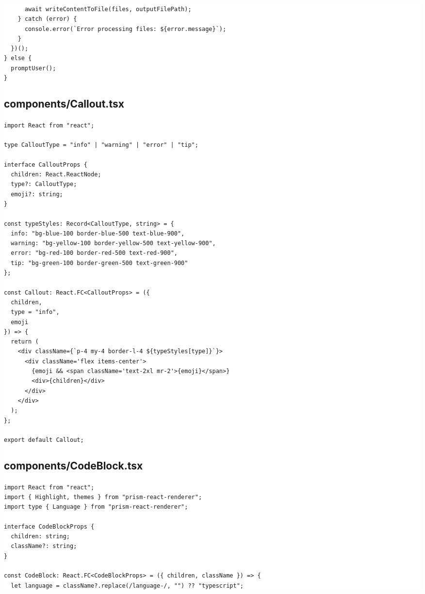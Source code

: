```
      await writeContentToFile(files, outputFilePath);
    } catch (error) {
      console.error(`Error processing files: ${error.message}`);
    }
  })();
} else {
  promptUser();
}

```

## components/Callout.tsx
```
import React from "react";

type CalloutType = "info" | "warning" | "error" | "tip";

interface CalloutProps {
  children: React.ReactNode;
  type?: CalloutType;
  emoji?: string;
}

const typeStyles: Record<CalloutType, string> = {
  info: "bg-blue-100 border-blue-500 text-blue-900",
  warning: "bg-yellow-100 border-yellow-500 text-yellow-900",
  error: "bg-red-100 border-red-500 text-red-900",
  tip: "bg-green-100 border-green-500 text-green-900"
};

const Callout: React.FC<CalloutProps> = ({
  children,
  type = "info",
  emoji
}) => {
  return (
    <div className={`p-4 my-4 border-l-4 ${typeStyles[type]}`}>
      <div className='flex items-center'>
        {emoji && <span className='text-2xl mr-2'>{emoji}</span>}
        <div>{children}</div>
      </div>
    </div>
  );
};

export default Callout;

```

## components/CodeBlock.tsx
```
import React from "react";
import { Highlight, themes } from "prism-react-renderer";
import type { Language } from "prism-react-renderer";

interface CodeBlockProps {
  children: string;
  className?: string;
}

const CodeBlock: React.FC<CodeBlockProps> = ({ children, className }) => {
  let language = className?.replace(/language-/, "") ?? "typescript";
```